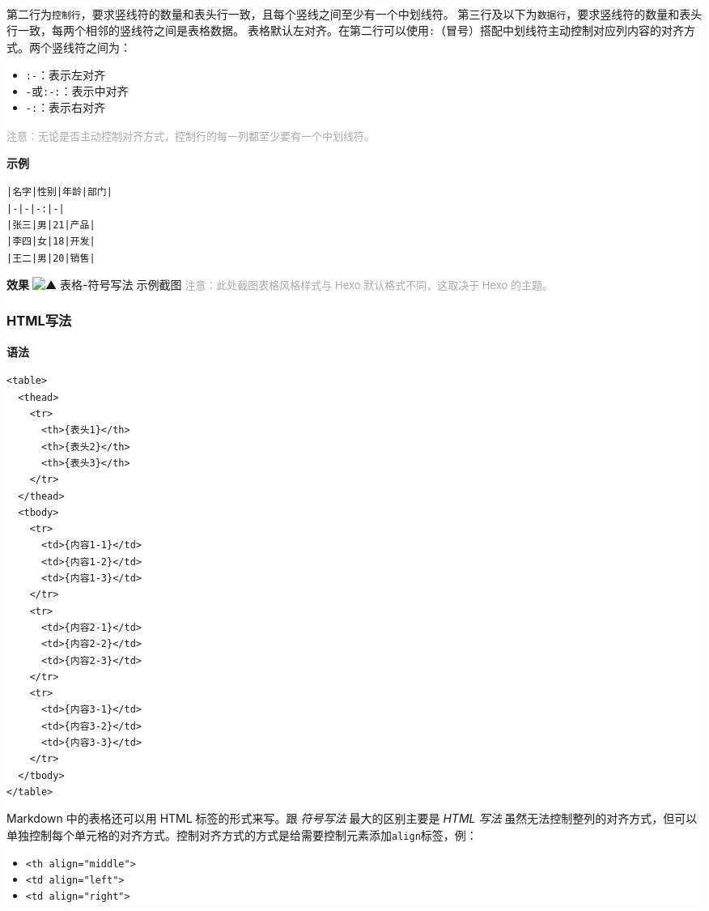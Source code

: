 第二行为`控制行`，要求竖线符的数量和表头行一致，且每个竖线之间至少有一个中划线符。
第三行及以下为`数据行`，要求竖线符的数量和表头行一致，每两个相邻的竖线符之间是表格数据。
表格默认左对齐。在第二行可以使用`:`（冒号）搭配中划线符主动控制对应列内容的对齐方式。两个竖线符之间为：
- `:-`：表示左对齐
- `-`或`:-:`：表示中对齐
- `-:`：表示右对齐

<font color=#aaaaaa size=2>注意：无论是否主动控制对齐方式，控制行的每一列都至少要有一个中划线符。</font>

**示例**
```
|名字|性别|年龄|部门|
|-|-|-:|-|
|张三|男|21|产品|
|李四|女|18|开发|
|王二|男|20|销售|
```

**效果**
![▲ 表格-符号写法 示例截图](009_biaoge_001.png)
<font color=#aaaaaa size=2>注意：此处截图表格风格样式与 Hexo 默认格式不同，这取决于 Hexo 的主题。</font>


### HTML写法
**语法**
```
<table>
  <thead>
    <tr>
      <th>{表头1}</th>
      <th>{表头2}</th>
      <th>{表头3}</th>
    </tr>
  </thead>
  <tbody>
    <tr>
      <td>{内容1-1}</td>
      <td>{内容1-2}</td>
      <td>{内容1-3}</td>
    </tr>
    <tr>
      <td>{内容2-1}</td>
      <td>{内容2-2}</td>
      <td>{内容2-3}</td>
    </tr>
    <tr>
      <td>{内容3-1}</td>
      <td>{内容3-2}</td>
      <td>{内容3-3}</td>
    </tr>
  </tbody>
</table>
```
Markdown 中的表格还可以用 HTML 标签的形式来写。跟 _符号写法_ 最大的区别主要是 _HTML 写法_ 虽然无法控制整列的对齐方式，但可以单独控制每个单元格的对齐方式。控制对齐方式的方式是给需要控制元素添加`align`标签，例：
- `<th align="middle">`
- `<td align="left">`
- `<td align="right">`
